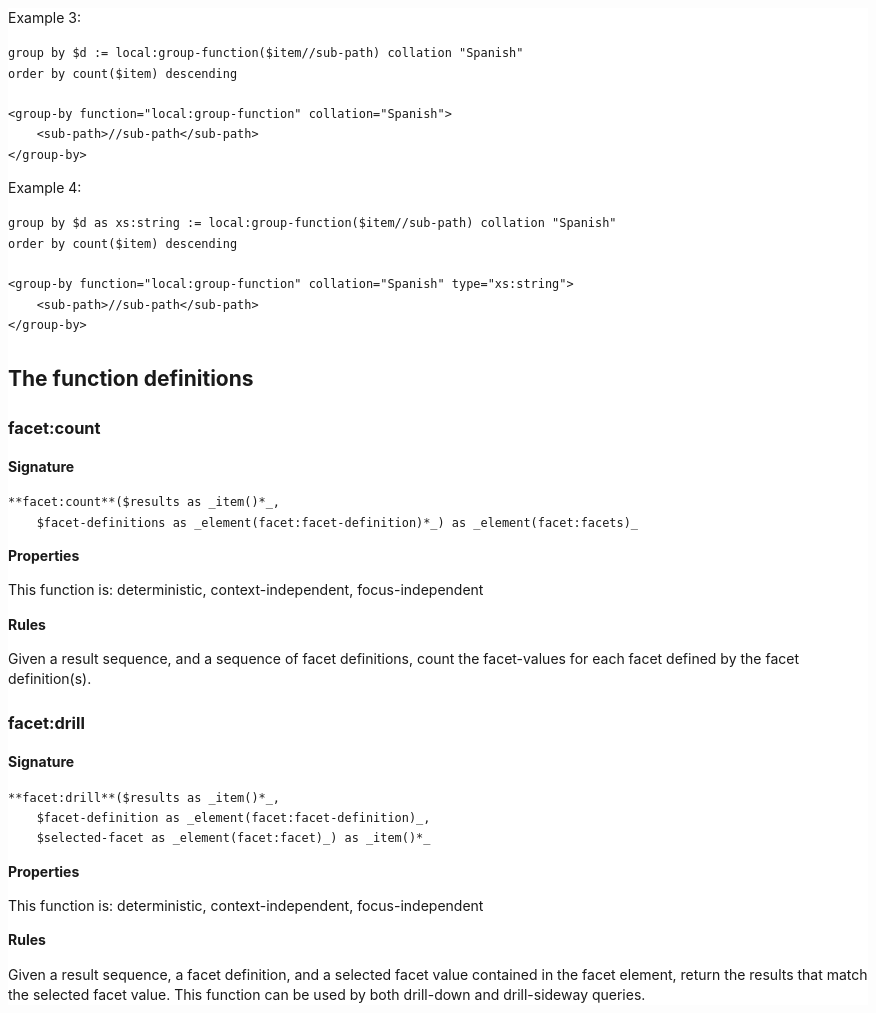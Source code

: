 Example 3:

    group by $d := local:group-function($item//sub-path) collation "Spanish"
    order by count($item) descending

    <group-by function="local:group-function" collation="Spanish">
        <sub-path>//sub-path</sub-path>
    </group-by>

Example 4:

    group by $d as xs:string := local:group-function($item//sub-path) collation "Spanish"
    order by count($item) descending

    <group-by function="local:group-function" collation="Spanish" type="xs:string">
        <sub-path>//sub-path</sub-path>
    </group-by>


## The function definitions

### facet:count

__Signature__

```inline-md
**facet:count**($results as _item()*_,
    $facet-definitions as _element(facet:facet-definition)*_) as _element(facet:facets)_
```

__Properties__

This function is: deterministic, context-independent, focus-independent

__Rules__

Given a result sequence, and a sequence of facet definitions, count the facet-values for each facet defined
by the facet definition(s).

### facet:drill

__Signature__

```inline-md
**facet:drill**($results as _item()*_,
    $facet-definition as _element(facet:facet-definition)_,
    $selected-facet as _element(facet:facet)_) as _item()*_
```

__Properties__

This function is: deterministic, context-independent, focus-independent

__Rules__

Given a result sequence, a facet definition, and a selected facet value contained in the facet element, return the
results that match the selected facet value.  This function can be used by both drill-down and drill-sideway queries.
